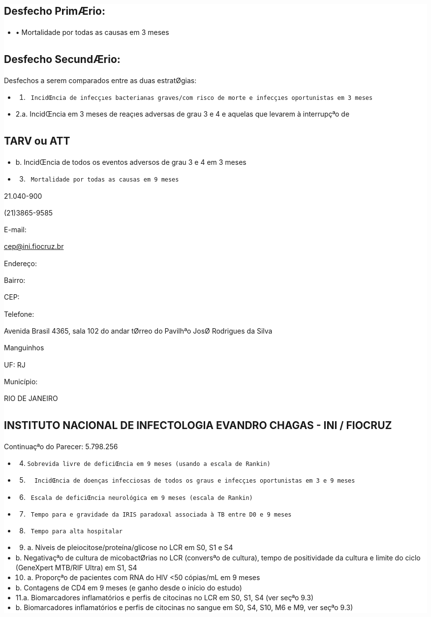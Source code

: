 ## Desfecho PrimÆrio:

- • Mortalidade por todas as causas em 3 meses

## Desfecho SecundÆrio:

Desfechos a serem comparados entre as duas estratØgias:

- 1.      IncidŒncia de infecçıes bacterianas graves/com risco de morte e infecçıes oportunistas em 3 meses
- 2.a.    IncidŒncia em 3 meses de reaçıes adversas de grau 3 e 4 e aquelas que levarem à interrupçªo de

## TARV ou ATT

- b. IncidŒncia de todos os eventos adversos de grau 3 e 4 em 3 meses
- 3.      Mortalidade por todas as causas em 9 meses

21.040-900

(21)3865-9585

E-mail:

cep@ini.fiocruz.br

Endereço:

Bairro:

CEP:

Telefone:

Avenida Brasil 4365, sala 102 do andar tØrreo do Pavilhªo JosØ Rodrigues da Silva

Manguinhos

UF: RJ

Município:

RIO DE JANEIRO

## INSTITUTO NACIONAL DE INFECTOLOGIA EVANDRO CHAGAS - INI / FIOCRUZ

Continuaçªo do Parecer: 5.798.256

- 4.     Sobrevida livre de deficiŒncia em 9 meses (usando a escala de Rankin)
- 5.       IncidŒncia de doenças infecciosas de todos os graus e infecçıes oportunistas em 3 e 9 meses
- 6.      Escala de deficiŒncia neurológica em 9 meses (escala de Rankin)
- 7.      Tempo para e gravidade da IRIS paradoxal associada à TB entre D0 e 9 meses
- 8.      Tempo para alta hospitalar
- 9. a.   Níveis de pleiocitose/proteína/glicose no LCR em S0, S1 e S4
- b.      Negativaçªo de cultura de micobactØrias no LCR (conversªo de cultura), tempo de positividade da cultura e limite do ciclo (GeneXpert MTB/RIF Ultra) em S1, S4
- 10. a.  Proporçªo de pacientes com RNA do HIV &lt;50 cópias/mL em 9 meses
- b.      Contagens de CD4 em 9 meses (e ganho desde o início do estudo)
- 11.a.   Biomarcadores inflamatórios e perfis de citocinas no LCR em S0, S1, S4 (ver seçªo 9.3)
- b.      Biomarcadores inflamatórios e perfis de citocinas no sangue em S0, S4, S10, M6 e M9, ver seçªo 9.3)
